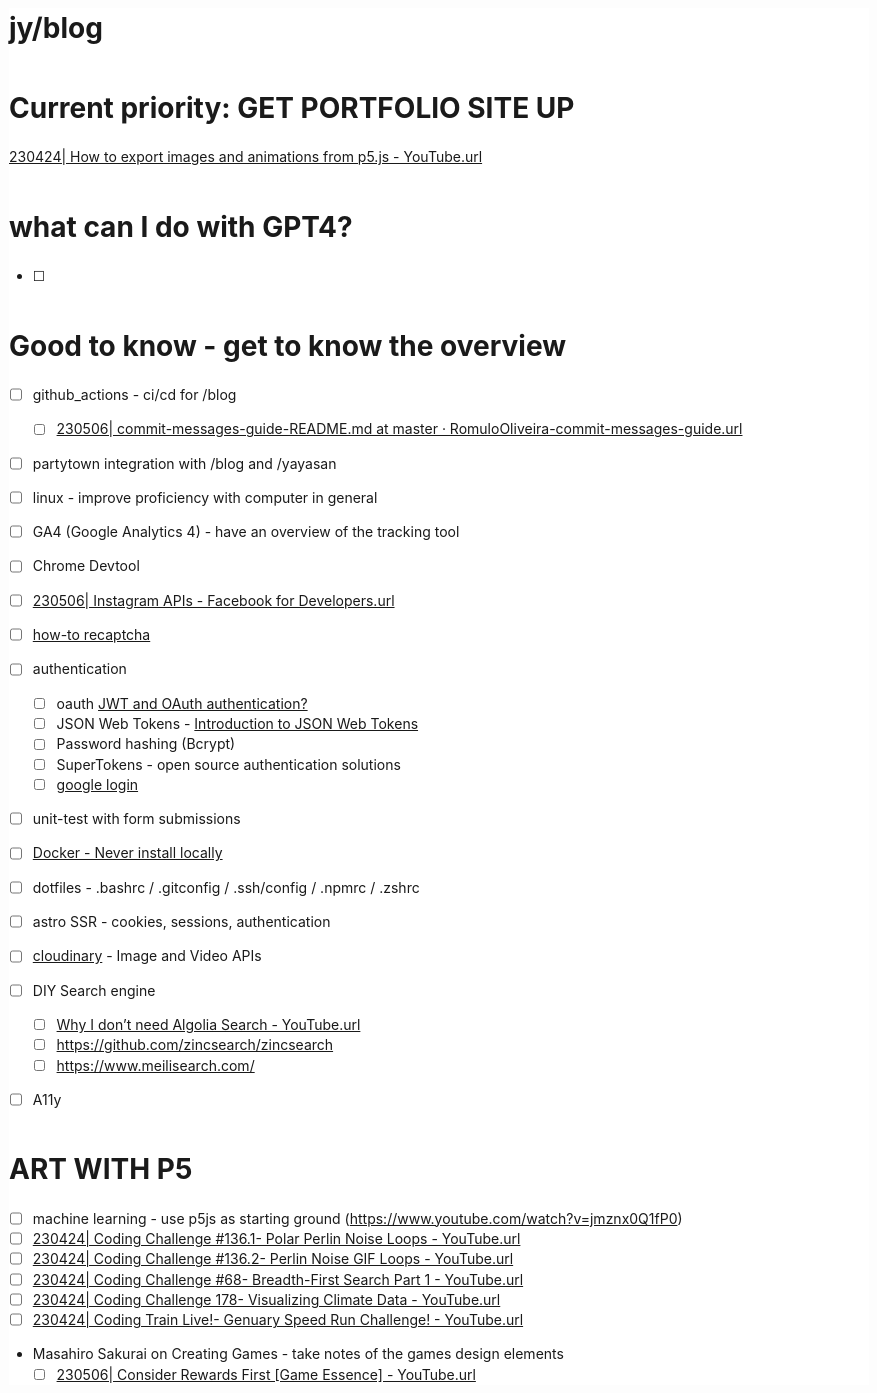 # jy/blog

# Current priority: **GET PORTFOLIO SITE UP**

[230424| How to export images and animations from p5.js - YouTube.url](https://www.youtube.com/watch?v=bVlIFf-hffY)


# what can I do with GPT4?
- [ ] 

# Good to know - get to know the overview
- [ ] github_actions - ci/cd for /blog
  - [ ] [230506| commit-messages-guide-README.md at master · RomuloOliveira-commit-messages-guide.url](https://github.com/RomuloOliveira/commit-messages-guide/blob/master/README.md)
- [ ] partytown integration with /blog and /yayasan

- [ ] linux - improve proficiency with computer in general
- [ ] GA4 (Google Analytics 4) - have an overview of the tracking tool
- [ ] Chrome Devtool
- [ ] [230506| Instagram APIs - Facebook for Developers.url](https://developers.facebook.com/products/instagram/apis/)
- [ ] [how-to recaptcha](https://developers.google.com/recaptcha/)
- [ ] authentication
  - [ ] oauth [JWT and OAuth authentication?](https://stackoverflow.com/questions/39909419/what-are-the-main-differences-between-jwt-and-oauth-authentication)
  - [ ] JSON Web Tokens - [Introduction to JSON Web Tokens](https://jwt.io/introduction/)
  - [ ] Password hashing (Bcrypt)
  - [ ] SuperTokens - open source authentication solutions
  - [ ] [google login](https://developers.google.com/identity/sign-in/web/sign-in)
- [ ] unit-test with form submissions
- [ ] [Docker - Never install locally](https://www.youtube.com/watch?v=J0NuOlA2xDc)
- [ ] dotfiles - .bashrc / .gitconfig / .ssh/config / .npmrc / .zshrc
- [ ] astro SSR - cookies, sessions, authentication
- [ ] [cloudinary](https://cloudinary.com/) - Image and Video APIs
- [ ] DIY Search engine
  - [ ] [Why I don’t need Algolia Search - YouTube.url](https://www.youtube.com/watch?v=7CCQJ0bu9s8&t=565s)
  - [ ] https://github.com/zincsearch/zincsearch
  - [ ] https://www.meilisearch.com/
- [ ] A11y


# ART WITH P5
- [ ] machine learning - use p5js as starting ground (https://www.youtube.com/watch?v=jmznx0Q1fP0)
- [ ] [230424| Coding Challenge #136.1- Polar Perlin Noise Loops - YouTube.url](https://www.youtube.com/watch?v=ZI1dmHv3MeM)
- [ ] [230424| Coding Challenge #136.2- Perlin Noise GIF Loops - YouTube.url](https://www.youtube.com/watch?v=c6K-wJQ77yQ)
- [ ] [230424| Coding Challenge #68- Breadth-First Search Part 1 - YouTube.url](https://www.youtube.com/watch?v=piBq7VD0ZSo)
- [ ] [230424| Coding Challenge 178- Visualizing Climate Data - YouTube.url](https://www.youtube.com/watch?v=rVBTxnRyOuE)
- [ ] [230424| Coding Train Live!- Genuary Speed Run Challenge! - YouTube.url](https://www.youtube.com/watch?v=QyGG15J9bAc)
- Masahiro Sakurai on Creating Games - take notes of the games design elements
  - [ ] [230506| Consider Rewards First [Game Essence] - YouTube.url](https://www.youtube.com/watch?v=SpwQkNzNsXk)